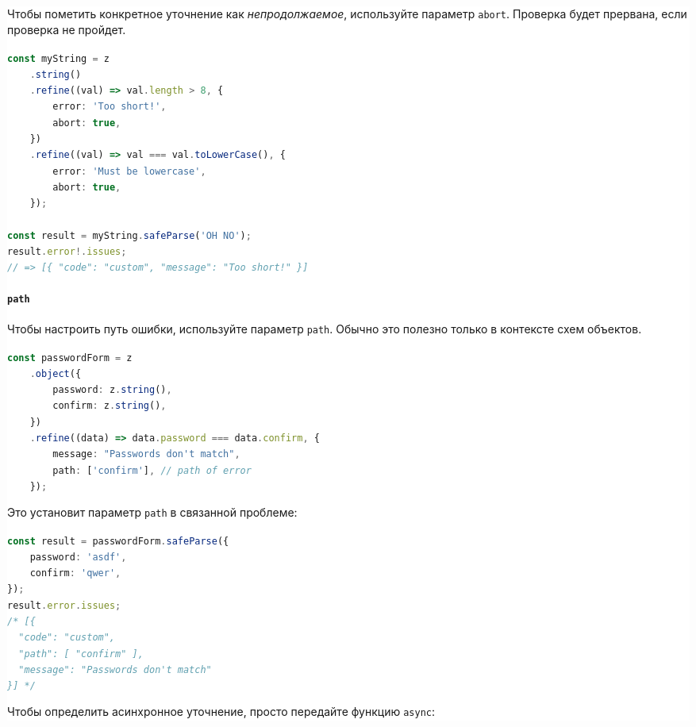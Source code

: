 ```ts
```

Чтобы пометить конкретное уточнение как _непродолжаемое_, используйте параметр `abort`. Проверка будет прервана, если проверка не пройдет.

```ts
const myString = z
    .string()
    .refine((val) => val.length > 8, {
        error: 'Too short!',
        abort: true,
    })
    .refine((val) => val === val.toLowerCase(), {
        error: 'Must be lowercase',
        abort: true,
    });

const result = myString.safeParse('OH NO');
result.error!.issues;
// => [{ "code": "custom", "message": "Too short!" }]
```

#### `path`

Чтобы настроить путь ошибки, используйте параметр `path`. Обычно это полезно только в контексте схем объектов.

```ts
const passwordForm = z
    .object({
        password: z.string(),
        confirm: z.string(),
    })
    .refine((data) => data.password === data.confirm, {
        message: "Passwords don't match",
        path: ['confirm'], // path of error
    });
```

Это установит параметр `path` в связанной проблеме:

```ts
const result = passwordForm.safeParse({
    password: 'asdf',
    confirm: 'qwer',
});
result.error.issues;
/* [{
  "code": "custom",
  "path": [ "confirm" ],
  "message": "Passwords don't match"
}] */
```

Чтобы определить асинхронное уточнение, просто передайте функцию `async`:
